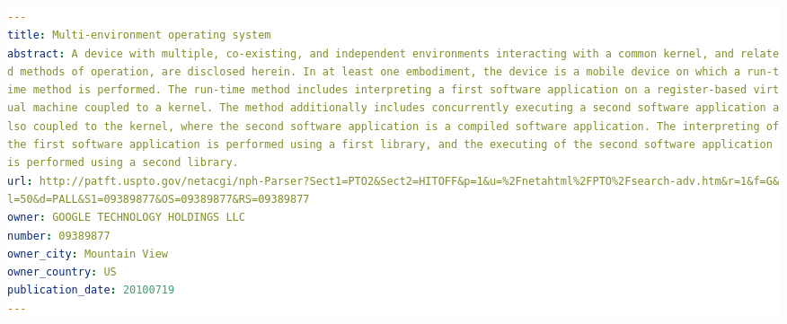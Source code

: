 ```yaml
---
title: Multi-environment operating system
abstract: A device with multiple, co-existing, and independent environments interacting with a common kernel, and related methods of operation, are disclosed herein. In at least one embodiment, the device is a mobile device on which a run-time method is performed. The run-time method includes interpreting a first software application on a register-based virtual machine coupled to a kernel. The method additionally includes concurrently executing a second software application also coupled to the kernel, where the second software application is a compiled software application. The interpreting of the first software application is performed using a first library, and the executing of the second software application is performed using a second library.
url: http://patft.uspto.gov/netacgi/nph-Parser?Sect1=PTO2&Sect2=HITOFF&p=1&u=%2Fnetahtml%2FPTO%2Fsearch-adv.htm&r=1&f=G&l=50&d=PALL&S1=09389877&OS=09389877&RS=09389877
owner: GOOGLE TECHNOLOGY HOLDINGS LLC
number: 09389877
owner_city: Mountain View
owner_country: US
publication_date: 20100719
---
```

